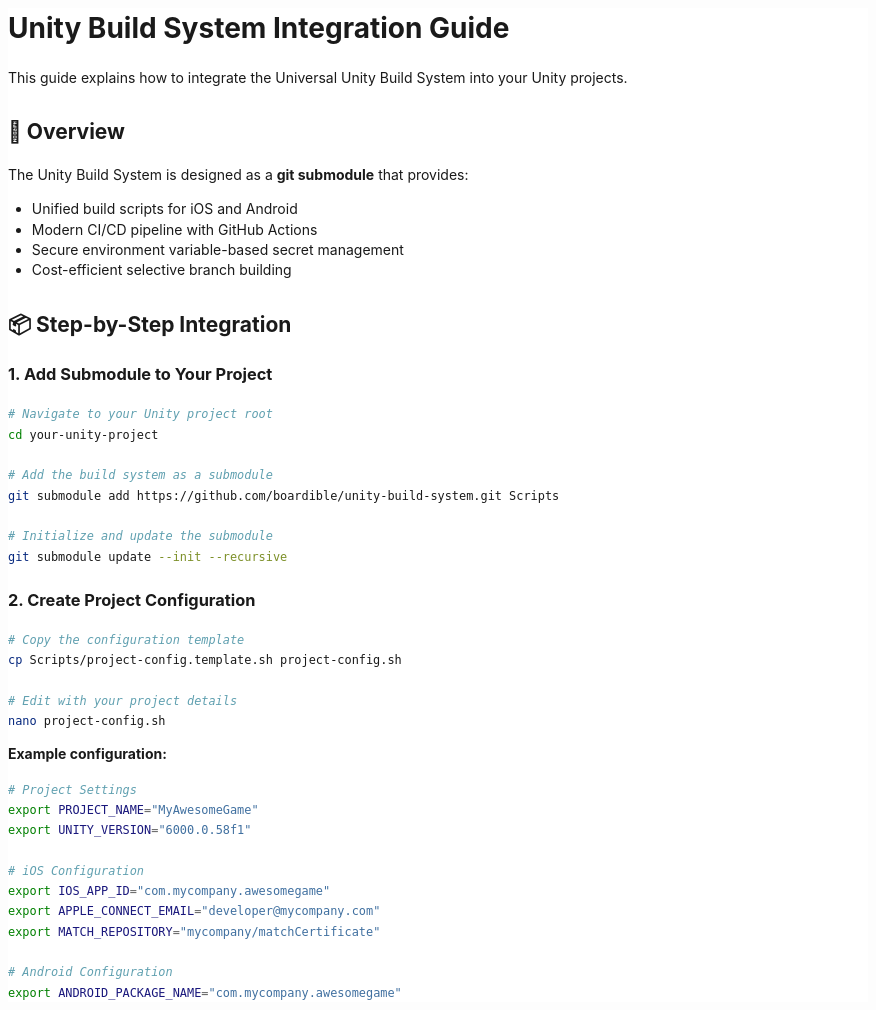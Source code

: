 # Unity Build System Integration Guide

This guide explains how to integrate the Universal Unity Build System into your Unity projects.

## 🎯 Overview

The Unity Build System is designed as a **git submodule** that provides:
- Unified build scripts for iOS and Android
- Modern CI/CD pipeline with GitHub Actions
- Secure environment variable-based secret management
- Cost-efficient selective branch building

## 📦 Step-by-Step Integration

### 1. Add Submodule to Your Project

```bash
# Navigate to your Unity project root
cd your-unity-project

# Add the build system as a submodule
git submodule add https://github.com/boardible/unity-build-system.git Scripts

# Initialize and update the submodule
git submodule update --init --recursive
```

### 2. Create Project Configuration

```bash
# Copy the configuration template
cp Scripts/project-config.template.sh project-config.sh

# Edit with your project details
nano project-config.sh
```

**Example configuration:**
```bash
# Project Settings
export PROJECT_NAME="MyAwesomeGame"
export UNITY_VERSION="6000.0.58f1"

# iOS Configuration  
export IOS_APP_ID="com.mycompany.awesomegame"
export APPLE_CONNECT_EMAIL="developer@mycompany.com"
export MATCH_REPOSITORY="mycompany/matchCertificate"

# Android Configuration
export ANDROID_PACKAGE_NAME="com.mycompany.awesomegame"
```
